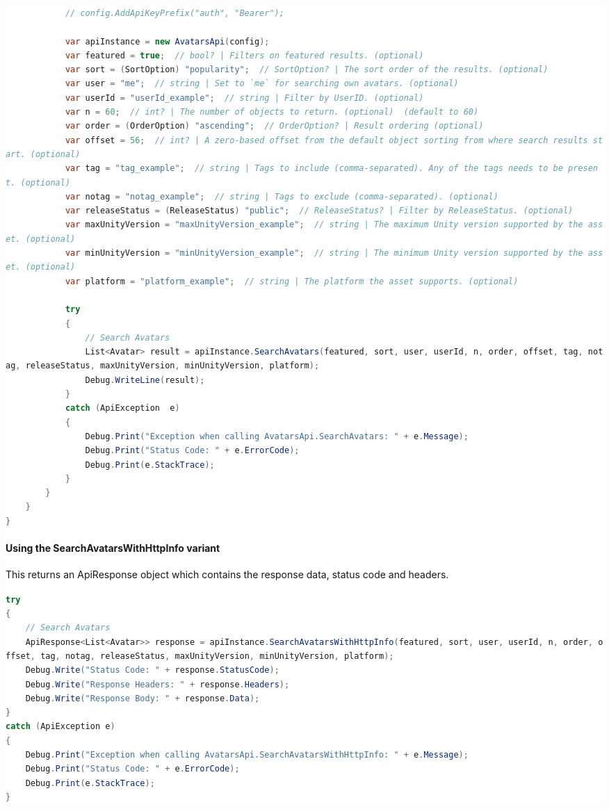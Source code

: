 ```csharp
            // config.AddApiKeyPrefix("auth", "Bearer");

            var apiInstance = new AvatarsApi(config);
            var featured = true;  // bool? | Filters on featured results. (optional) 
            var sort = (SortOption) "popularity";  // SortOption? | The sort order of the results. (optional) 
            var user = "me";  // string | Set to `me` for searching own avatars. (optional) 
            var userId = "userId_example";  // string | Filter by UserID. (optional) 
            var n = 60;  // int? | The number of objects to return. (optional)  (default to 60)
            var order = (OrderOption) "ascending";  // OrderOption? | Result ordering (optional) 
            var offset = 56;  // int? | A zero-based offset from the default object sorting from where search results start. (optional) 
            var tag = "tag_example";  // string | Tags to include (comma-separated). Any of the tags needs to be present. (optional) 
            var notag = "notag_example";  // string | Tags to exclude (comma-separated). (optional) 
            var releaseStatus = (ReleaseStatus) "public";  // ReleaseStatus? | Filter by ReleaseStatus. (optional) 
            var maxUnityVersion = "maxUnityVersion_example";  // string | The maximum Unity version supported by the asset. (optional) 
            var minUnityVersion = "minUnityVersion_example";  // string | The minimum Unity version supported by the asset. (optional) 
            var platform = "platform_example";  // string | The platform the asset supports. (optional) 

            try
            {
                // Search Avatars
                List<Avatar> result = apiInstance.SearchAvatars(featured, sort, user, userId, n, order, offset, tag, notag, releaseStatus, maxUnityVersion, minUnityVersion, platform);
                Debug.WriteLine(result);
            }
            catch (ApiException  e)
            {
                Debug.Print("Exception when calling AvatarsApi.SearchAvatars: " + e.Message);
                Debug.Print("Status Code: " + e.ErrorCode);
                Debug.Print(e.StackTrace);
            }
        }
    }
}
```

#### Using the SearchAvatarsWithHttpInfo variant
This returns an ApiResponse object which contains the response data, status code and headers.

```csharp
try
{
    // Search Avatars
    ApiResponse<List<Avatar>> response = apiInstance.SearchAvatarsWithHttpInfo(featured, sort, user, userId, n, order, offset, tag, notag, releaseStatus, maxUnityVersion, minUnityVersion, platform);
    Debug.Write("Status Code: " + response.StatusCode);
    Debug.Write("Response Headers: " + response.Headers);
    Debug.Write("Response Body: " + response.Data);
}
catch (ApiException e)
{
    Debug.Print("Exception when calling AvatarsApi.SearchAvatarsWithHttpInfo: " + e.Message);
    Debug.Print("Status Code: " + e.ErrorCode);
    Debug.Print(e.StackTrace);
}
```
